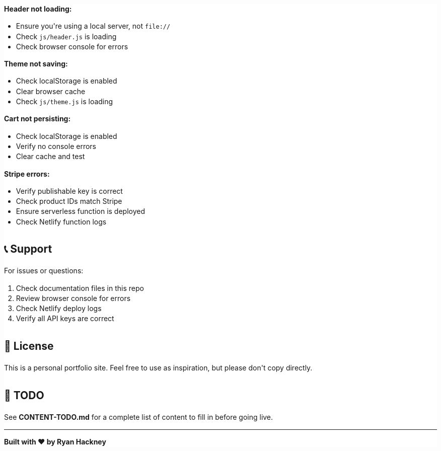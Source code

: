 **Header not loading:**
- Ensure you're using a local server, not `file://`
- Check `js/header.js` is loading
- Check browser console for errors

**Theme not saving:**
- Check localStorage is enabled
- Clear browser cache
- Check `js/theme.js` is loading

**Cart not persisting:**
- Check localStorage is enabled
- Verify no console errors
- Clear cache and test

**Stripe errors:**
- Verify publishable key is correct
- Check product IDs match Stripe
- Ensure serverless function is deployed
- Check Netlify function logs

## 📞 Support

For issues or questions:
1. Check documentation files in this repo
2. Review browser console for errors
3. Check Netlify deploy logs
4. Verify all API keys are correct

## 📄 License

This is a personal portfolio site. Feel free to use as inspiration, but please don't copy directly.

## 🎯 TODO

See **CONTENT-TODO.md** for a complete list of content to fill in before going live.

---

**Built with ❤️ by Ryan Hackney**
